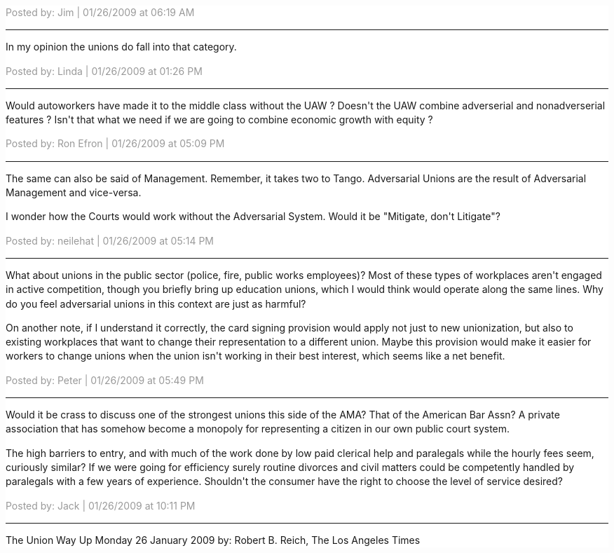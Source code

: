 <span style="color:#999">Posted by: Jim | 01/26/2009 at 06:19 AM</span>

---

In my opinion the unions do fall into that category.

<span style="color:#999">Posted by: Linda | 01/26/2009 at 01:26 PM</span>

---

Would autoworkers have made it to the middle
class without the UAW ? Doesn't the UAW combine adverserial and nonadverserial features ? Isn't that what we need if we are going to combine economic growth with equity ?

<span style="color:#999">Posted by: Ron Efron | 01/26/2009 at 05:09 PM</span>

---

The same can also be said of Management. Remember, it takes two to Tango. Adversarial Unions are the result of Adversarial Management and vice-versa.

I wonder how the Courts would work without the Adversarial System. Would it be "Mitigate, don't Litigate"?

<span style="color:#999">Posted by: neilehat | 01/26/2009 at 05:14 PM</span>

---

What about unions in the public sector (police, fire, public works employees)? Most of these types of workplaces aren't engaged in active competition, though you briefly bring up education unions, which I would think would operate along the same lines. Why do you feel adversarial unions in this context are just as harmful?

On another note, if I understand it correctly, the card signing provision would apply not just to new unionization, but also to existing workplaces that want to change their representation to a different union. Maybe this provision would make it easier for workers to change unions when the union isn't working in their best interest, which seems like a net benefit.

<span style="color:#999">Posted by: Peter | 01/26/2009 at 05:49 PM</span>

---

Would it be crass to discuss one of the strongest unions this side of the AMA?  That of the American Bar Assn? A private association that has somehow become a monopoly for representing a citizen in our own public court system.

The high barriers to entry, and with much of the work done by low paid clerical help and paralegals while the hourly fees seem, curiously similar?  If we were going for efficiency surely routine divorces and civil matters could be competently handled by paralegals with a few years of experience.  Shouldn't the consumer have the right to choose the level of service desired?

<span style="color:#999">Posted by: Jack | 01/26/2009 at 10:11 PM</span>

---

The Union Way Up
Monday 26 January 2009
by: Robert B. Reich, The Los Angeles Times
